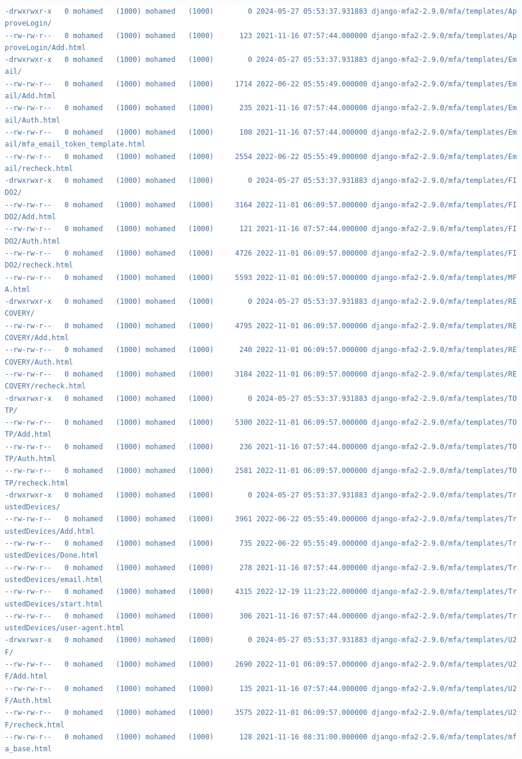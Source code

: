 ```diff
-drwxrwxr-x   0 mohamed   (1000) mohamed   (1000)        0 2024-05-27 05:53:37.931883 django-mfa2-2.9.0/mfa/templates/ApproveLogin/
--rw-rw-r--   0 mohamed   (1000) mohamed   (1000)      123 2021-11-16 07:57:44.000000 django-mfa2-2.9.0/mfa/templates/ApproveLogin/Add.html
-drwxrwxr-x   0 mohamed   (1000) mohamed   (1000)        0 2024-05-27 05:53:37.931883 django-mfa2-2.9.0/mfa/templates/Email/
--rw-rw-r--   0 mohamed   (1000) mohamed   (1000)     1714 2022-06-22 05:55:49.000000 django-mfa2-2.9.0/mfa/templates/Email/Add.html
--rw-rw-r--   0 mohamed   (1000) mohamed   (1000)      235 2021-11-16 07:57:44.000000 django-mfa2-2.9.0/mfa/templates/Email/Auth.html
--rw-rw-r--   0 mohamed   (1000) mohamed   (1000)      108 2021-11-16 07:57:44.000000 django-mfa2-2.9.0/mfa/templates/Email/mfa_email_token_template.html
--rw-rw-r--   0 mohamed   (1000) mohamed   (1000)     2554 2022-06-22 05:55:49.000000 django-mfa2-2.9.0/mfa/templates/Email/recheck.html
-drwxrwxr-x   0 mohamed   (1000) mohamed   (1000)        0 2024-05-27 05:53:37.931883 django-mfa2-2.9.0/mfa/templates/FIDO2/
--rw-rw-r--   0 mohamed   (1000) mohamed   (1000)     3164 2022-11-01 06:09:57.000000 django-mfa2-2.9.0/mfa/templates/FIDO2/Add.html
--rw-rw-r--   0 mohamed   (1000) mohamed   (1000)      121 2021-11-16 07:57:44.000000 django-mfa2-2.9.0/mfa/templates/FIDO2/Auth.html
--rw-rw-r--   0 mohamed   (1000) mohamed   (1000)     4726 2022-11-01 06:09:57.000000 django-mfa2-2.9.0/mfa/templates/FIDO2/recheck.html
--rw-rw-r--   0 mohamed   (1000) mohamed   (1000)     5593 2022-11-01 06:09:57.000000 django-mfa2-2.9.0/mfa/templates/MFA.html
-drwxrwxr-x   0 mohamed   (1000) mohamed   (1000)        0 2024-05-27 05:53:37.931883 django-mfa2-2.9.0/mfa/templates/RECOVERY/
--rw-rw-r--   0 mohamed   (1000) mohamed   (1000)     4795 2022-11-01 06:09:57.000000 django-mfa2-2.9.0/mfa/templates/RECOVERY/Add.html
--rw-rw-r--   0 mohamed   (1000) mohamed   (1000)      240 2022-11-01 06:09:57.000000 django-mfa2-2.9.0/mfa/templates/RECOVERY/Auth.html
--rw-rw-r--   0 mohamed   (1000) mohamed   (1000)     3184 2022-11-01 06:09:57.000000 django-mfa2-2.9.0/mfa/templates/RECOVERY/recheck.html
-drwxrwxr-x   0 mohamed   (1000) mohamed   (1000)        0 2024-05-27 05:53:37.931883 django-mfa2-2.9.0/mfa/templates/TOTP/
--rw-rw-r--   0 mohamed   (1000) mohamed   (1000)     5300 2022-11-01 06:09:57.000000 django-mfa2-2.9.0/mfa/templates/TOTP/Add.html
--rw-rw-r--   0 mohamed   (1000) mohamed   (1000)      236 2021-11-16 07:57:44.000000 django-mfa2-2.9.0/mfa/templates/TOTP/Auth.html
--rw-rw-r--   0 mohamed   (1000) mohamed   (1000)     2581 2022-11-01 06:09:57.000000 django-mfa2-2.9.0/mfa/templates/TOTP/recheck.html
-drwxrwxr-x   0 mohamed   (1000) mohamed   (1000)        0 2024-05-27 05:53:37.931883 django-mfa2-2.9.0/mfa/templates/TrustedDevices/
--rw-rw-r--   0 mohamed   (1000) mohamed   (1000)     3961 2022-06-22 05:55:49.000000 django-mfa2-2.9.0/mfa/templates/TrustedDevices/Add.html
--rw-rw-r--   0 mohamed   (1000) mohamed   (1000)      735 2022-06-22 05:55:49.000000 django-mfa2-2.9.0/mfa/templates/TrustedDevices/Done.html
--rw-rw-r--   0 mohamed   (1000) mohamed   (1000)      278 2021-11-16 07:57:44.000000 django-mfa2-2.9.0/mfa/templates/TrustedDevices/email.html
--rw-rw-r--   0 mohamed   (1000) mohamed   (1000)     4315 2022-12-19 11:23:22.000000 django-mfa2-2.9.0/mfa/templates/TrustedDevices/start.html
--rw-rw-r--   0 mohamed   (1000) mohamed   (1000)      306 2021-11-16 07:57:44.000000 django-mfa2-2.9.0/mfa/templates/TrustedDevices/user-agent.html
-drwxrwxr-x   0 mohamed   (1000) mohamed   (1000)        0 2024-05-27 05:53:37.931883 django-mfa2-2.9.0/mfa/templates/U2F/
--rw-rw-r--   0 mohamed   (1000) mohamed   (1000)     2690 2022-11-01 06:09:57.000000 django-mfa2-2.9.0/mfa/templates/U2F/Add.html
--rw-rw-r--   0 mohamed   (1000) mohamed   (1000)      135 2021-11-16 07:57:44.000000 django-mfa2-2.9.0/mfa/templates/U2F/Auth.html
--rw-rw-r--   0 mohamed   (1000) mohamed   (1000)     3575 2022-11-01 06:09:57.000000 django-mfa2-2.9.0/mfa/templates/U2F/recheck.html
--rw-rw-r--   0 mohamed   (1000) mohamed   (1000)      128 2021-11-16 08:31:00.000000 django-mfa2-2.9.0/mfa/templates/mfa_base.html
```